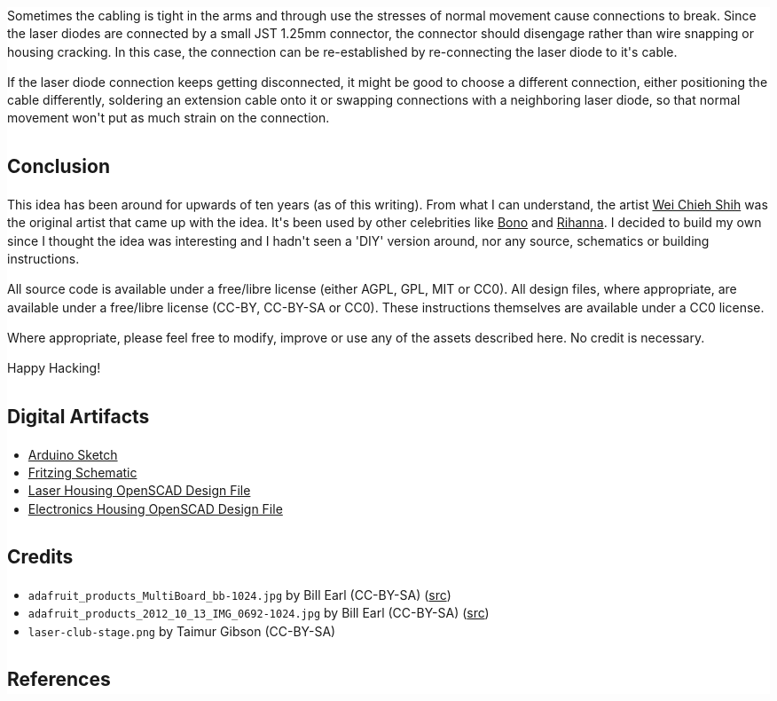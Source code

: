 Sometimes the cabling is tight in the arms and through use the stresses of normal movement cause
connections to break.
Since the laser diodes are connected by a small JST 1.25mm connector, the connector should disengage
rather than wire snapping or housing cracking.
In this case, the connection can be re-established by re-connecting the laser diode to it's cable.

If the laser diode connection keeps getting disconnected, it might be good to choose a different connection,
either positioning the cable differently, soldering an extension cable onto it or swapping connections with
a neighboring laser diode, so that normal movement won't put as much strain on the connection.

Conclusion
---

This idea has been around for upwards of ten years (as of this writing).
From what I can understand, the artist [Wei Chieh Shih](https://www.behance.net/shihweichieh) was the original
artist that came up with the idea.
It's been used by other celebrities like [Bono](reference/G5A05331.jpg) and [Rihanna](reference/rihanna-laser-shoulderpads.jpg).
I decided to build my own since I thought the idea was interesting and I hadn't seen a 'DIY' version around, nor any
source, schematics or building instructions.

All source code is available under a free/libre license (either AGPL, GPL, MIT or CC0).
All design files, where appropriate, are available under a free/libre license (CC-BY, CC-BY-SA or CC0).
These instructions themselves are available under a CC0 license.

Where appropriate, please feel free to modify, improve or use any of the assets described here.
No credit is necessary.

Happy Hacking!

Digital Artifacts
---

* [Arduino Sketch](src/laser-spike/laser-spike.ino)
* [Fritzing Schematic](src/schematic/laserspike.fzz)
* [Laser Housing OpenSCAD Design File](laser-housing/laser-housing.scad)
* [Electronics Housing OpenSCAD Design File](laser-housing/elec-housing.scad)


Credits
---

* `adafruit_products_MultiBoard_bb-1024.jpg` by Bill Earl (CC-BY-SA) ([src](https://learn.adafruit.com/assets/2223))
* `adafruit_products_2012_10_13_IMG_0692-1024.jpg` by Bill Earl (CC-BY-SA) ([src](https://learn.adafruit.com/assets/2263))
* `laser-club-stage.png` by Taimur Gibson (CC-BY-SA)


References
---
